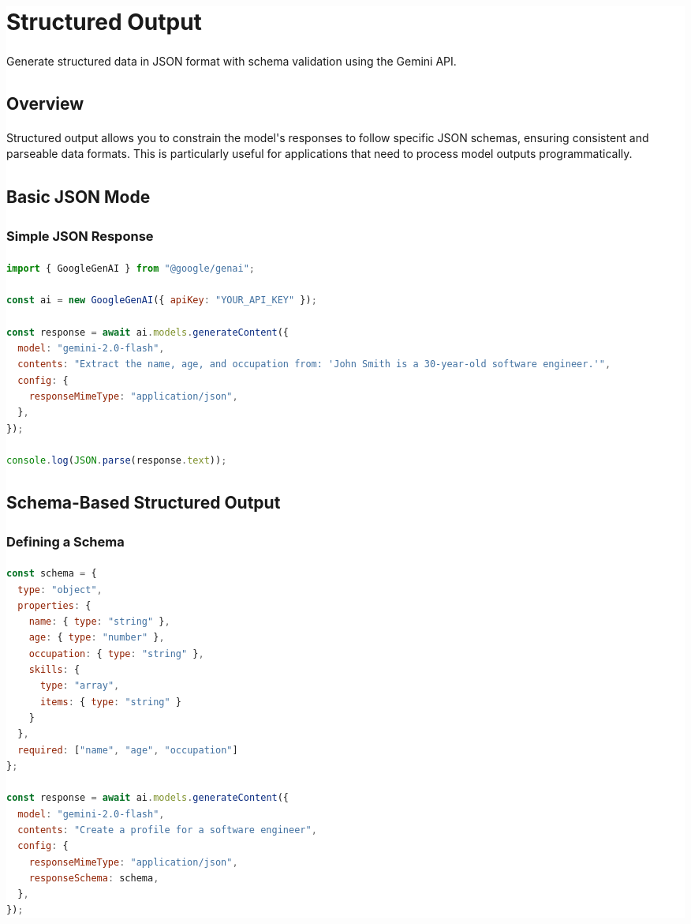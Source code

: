 # Structured Output

Generate structured data in JSON format with schema validation using the Gemini API.

## Overview

Structured output allows you to constrain the model's responses to follow specific JSON schemas, ensuring consistent and parseable data formats. This is particularly useful for applications that need to process model outputs programmatically.

## Basic JSON Mode

### Simple JSON Response
```javascript
import { GoogleGenAI } from "@google/genai";

const ai = new GoogleGenAI({ apiKey: "YOUR_API_KEY" });

const response = await ai.models.generateContent({
  model: "gemini-2.0-flash",
  contents: "Extract the name, age, and occupation from: 'John Smith is a 30-year-old software engineer.'",
  config: {
    responseMimeType: "application/json",
  },
});

console.log(JSON.parse(response.text));
```

## Schema-Based Structured Output

### Defining a Schema
```javascript
const schema = {
  type: "object",
  properties: {
    name: { type: "string" },
    age: { type: "number" },
    occupation: { type: "string" },
    skills: {
      type: "array",
      items: { type: "string" }
    }
  },
  required: ["name", "age", "occupation"]
};

const response = await ai.models.generateContent({
  model: "gemini-2.0-flash",
  contents: "Create a profile for a software engineer",
  config: {
    responseMimeType: "application/json",
    responseSchema: schema,
  },
});
```
